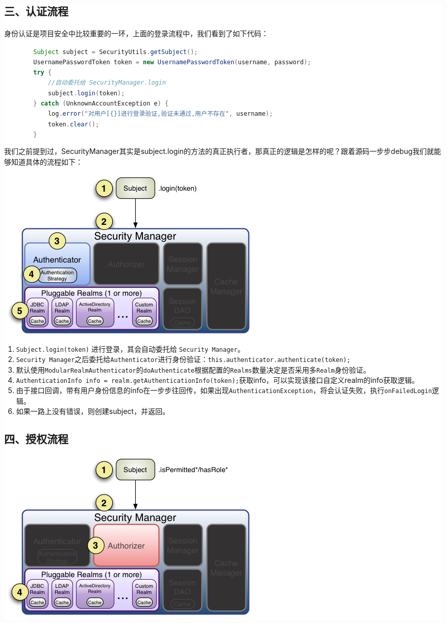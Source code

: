 ## 三、认证流程

身份认证是项目安全中比较重要的一环，上面的登录流程中，我们看到了如下代码：

```java
        Subject subject = SecurityUtils.getSubject();
        UsernamePasswordToken token = new UsernamePasswordToken(username, password);
        try {
            //自动委托给 SecurityManager.login
            subject.login(token);
        } catch (UnknownAccountException e) {
            log.error("对用户[{}]进行登录验证,验证未通过,用户不存在", username);
            token.clear();
        }
```

我们之前提到过，SecurityManager其实是subject.login的方法的真正执行者，那真正的逻辑是怎样的呢？跟着源码一步步debug我们就能够知道具体的流程如下：

![img](img/SpringBoot%E4%B8%AD%E6%95%B4%E5%90%88%E6%9D%83%E9%99%90%E7%AE%A1%E7%90%86%E6%A1%86%E6%9E%B6shiro/4.png)

1.  `Subject.login(token)` 进行登录，其会自动委托给 `Security Manager`。
2. `Security Manager`之后委托给`Authenticator`进行身份验证：`this.authenticator.authenticate(token);`
3. 默认使用`ModularRealmAuthenticator`的`doAuthenticate`根据配置的`Realms`数量决定是否采用多`Realm`身份验证。
4. `AuthenticationInfo info = realm.getAuthenticationInfo(token);`获取info，可以实现该接口自定义realm的info获取逻辑。
5. 由于接口回调，带有用户身份信息的info在一步步往回传，如果出现`AuthenticationException`，将会认证失败，执行`onFailedLogin`逻辑。
6. 如果一路上没有错误，则创建subject，并返回。

## 四、授权流程

![img](img/SpringBoot%E4%B8%AD%E6%95%B4%E5%90%88%E6%9D%83%E9%99%90%E7%AE%A1%E7%90%86%E6%A1%86%E6%9E%B6shiro/6.png)
